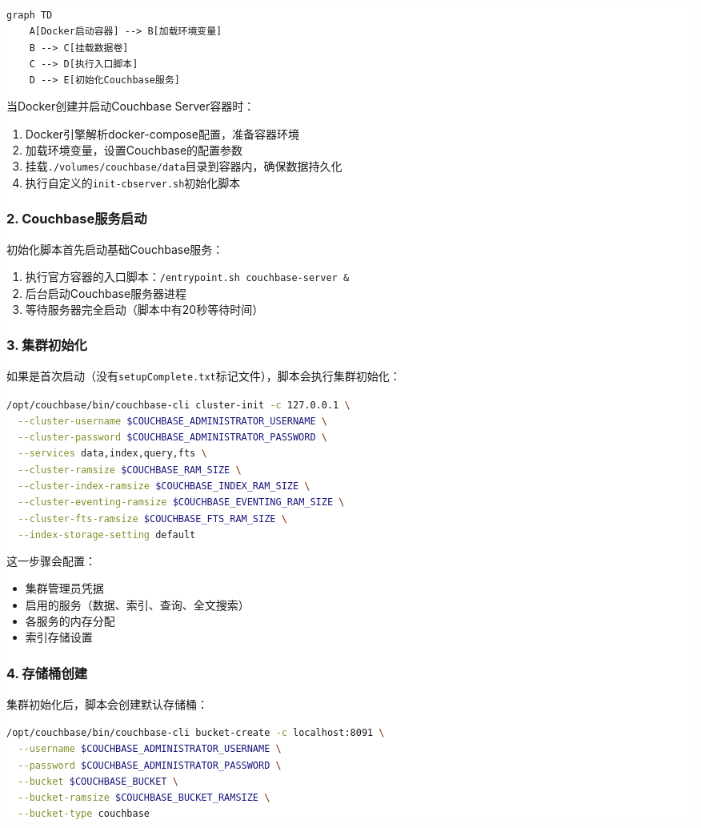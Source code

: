 ```mermaid
graph TD
    A[Docker启动容器] --> B[加载环境变量]
    B --> C[挂载数据卷]
    C --> D[执行入口脚本]
    D --> E[初始化Couchbase服务]
```

当Docker创建并启动Couchbase Server容器时：

1. Docker引擎解析docker-compose配置，准备容器环境
2. 加载环境变量，设置Couchbase的配置参数
3. 挂载`./volumes/couchbase/data`目录到容器内，确保数据持久化
4. 执行自定义的`init-cbserver.sh`初始化脚本

### 2. Couchbase服务启动

初始化脚本首先启动基础Couchbase服务：

1. 执行官方容器的入口脚本：`/entrypoint.sh couchbase-server &`
2. 后台启动Couchbase服务器进程
3. 等待服务器完全启动（脚本中有20秒等待时间）

### 3. 集群初始化

如果是首次启动（没有`setupComplete.txt`标记文件），脚本会执行集群初始化：

```bash
/opt/couchbase/bin/couchbase-cli cluster-init -c 127.0.0.1 \
  --cluster-username $COUCHBASE_ADMINISTRATOR_USERNAME \
  --cluster-password $COUCHBASE_ADMINISTRATOR_PASSWORD \
  --services data,index,query,fts \
  --cluster-ramsize $COUCHBASE_RAM_SIZE \
  --cluster-index-ramsize $COUCHBASE_INDEX_RAM_SIZE \
  --cluster-eventing-ramsize $COUCHBASE_EVENTING_RAM_SIZE \
  --cluster-fts-ramsize $COUCHBASE_FTS_RAM_SIZE \
  --index-storage-setting default
```

这一步骤会配置：
- 集群管理员凭据
- 启用的服务（数据、索引、查询、全文搜索）
- 各服务的内存分配
- 索引存储设置

### 4. 存储桶创建

集群初始化后，脚本会创建默认存储桶：

```bash
/opt/couchbase/bin/couchbase-cli bucket-create -c localhost:8091 \
  --username $COUCHBASE_ADMINISTRATOR_USERNAME \
  --password $COUCHBASE_ADMINISTRATOR_PASSWORD \
  --bucket $COUCHBASE_BUCKET \
  --bucket-ramsize $COUCHBASE_BUCKET_RAMSIZE \
  --bucket-type couchbase
```

